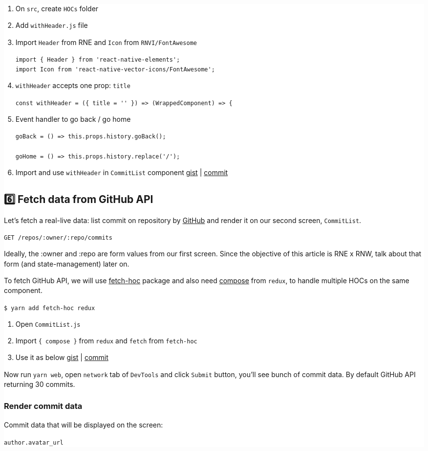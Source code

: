 1. On `src`, create `HOCs` folder

1. Add `withHeader.js` file

1. Import `Header` from RNE and `Icon` from `RNVI/FontAwesome`

   ```
   import { Header } from 'react-native-elements';
   import Icon from 'react-native-vector-icons/FontAwesome';
   ```

1. `withHeader` accepts one prop: `title`

   ```
   const withHeader = ({ title = '' }) => (WrappedComponent) => {
   ```

1. Event handler to go back / go home

   ```
   goBack = () => this.props.history.goBack();

   goHome = () => this.props.history.replace('/');
   ```

1. Import and use `withHeader` in `CommitList` component [gist](https://gist.github.com/haruelrovix/b1608f9f010caa47c18ebc71d87106ae) | [commit](https://github.com/haruelrovix/gitphone/commit/0cf995bde91f5958e252188f1343de923069e7f3)

## 6️⃣ Fetch data from GitHub API

Let’s fetch a real-live data: list commit on repository by [GitHub](https://developer.github.com/v3/repos/commits/#list-commits-on-a-repository) and render it on our second screen, `CommitList`.

    GET /repos/:owner/:repo/commits

Ideally, the :owner and :repo are form values from our first screen. Since the objective of this article is RNE x RNW, talk about that form (and state-management) later on.

To fetch GitHub API, we will use [fetch-hoc](https://github.com/esphen/fetch-hoc) package and also need [compose](https://redux.js.org/api/compose) from `redux`, to handle multiple HOCs on the same component.

    $ yarn add fetch-hoc redux

1. Open `CommitList.js`

1. Import `{ compose }` from `redux` and `fetch` from `fetch-hoc`

1. Use it as below [gist](https://gist.github.com/haruelrovix/1c3affbfd585c3b8acfc1c156164fd1f) | [commit](https://github.com/haruelrovix/gitphone/commit/334197c7c05bd1bdb1b648ca56cfe69c8b496eed)

Now run `yarn web`, open `network` tab of `DevTools` and click `Submit` button, you’ll see bunch of commit data. By default GitHub API returning 30 commits.

### Render commit data

Commit data that will be displayed on the screen:

    author.avatar_url
